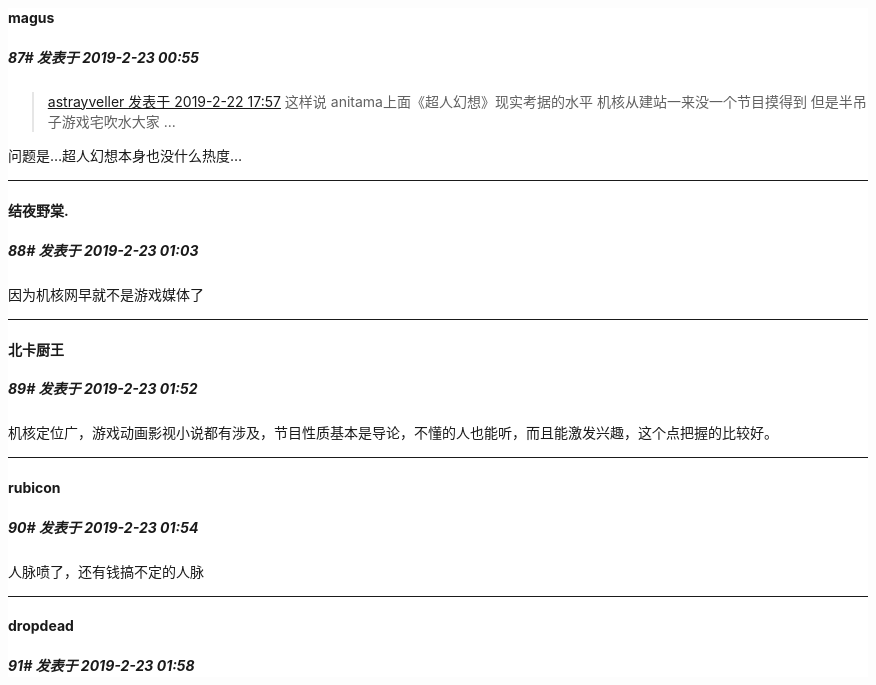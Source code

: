 ####  magus  
##### 87#       发表于 2019-2-23 00:55



<blockquote><a href="httphttps://bbs.saraba1st.com/2b/forum.php?mod=redirect&amp;goto=findpost&amp;pid=42688646&amp;ptid=1812641" target="_blank">astrayveller 发表于 2019-2-22 17:57</a>
这样说 anitama上面《超人幻想》现实考据的水平
机核从建站一来没一个节目摸得到
但是半吊子游戏宅吹水大家 ...</blockquote>
问题是…超人幻想本身也没什么热度…







*****

####  结夜野棠.  
##### 88#       发表于 2019-2-23 01:03




因为机核网早就不是游戏媒体了







*****

####  北卡厨王  
##### 89#       发表于 2019-2-23 01:52




机核定位广，游戏动画影视小说都有涉及，节目性质基本是导论，不懂的人也能听，而且能激发兴趣，这个点把握的比较好。







*****

####  rubicon  
##### 90#       发表于 2019-2-23 01:54




人脉喷了，还有钱搞不定的人脉







*****

####  dropdead  
##### 91#       发表于 2019-2-23 01:58
